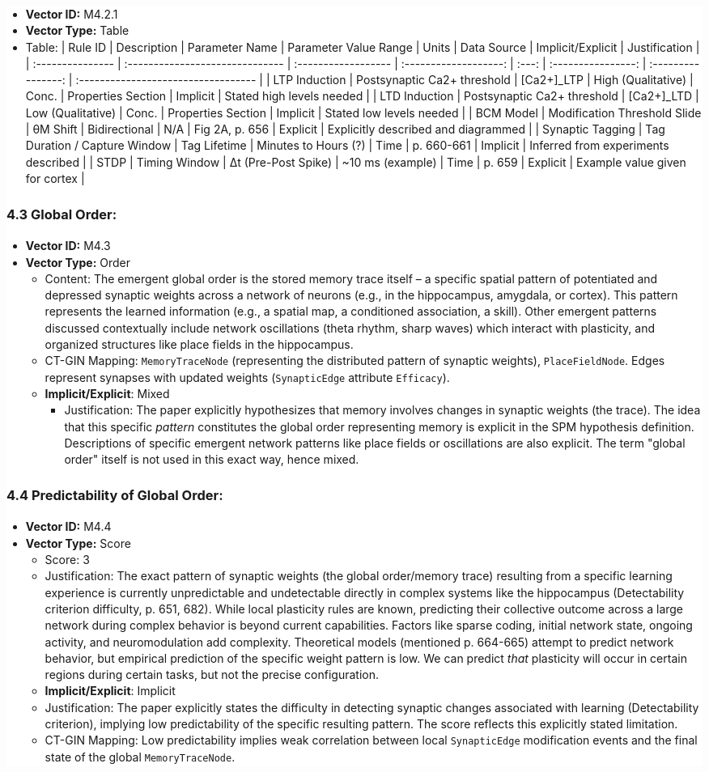 * **Vector ID:** M4.2.1
* **Vector Type:** Table
*   Table:
    | Rule ID          | Description                     | Parameter Name      | Parameter Value Range | Units | Data Source        | Implicit/Explicit | Justification                       |
    | :--------------- | :------------------------------ | :------------------ | :-------------------: | :---: | :----------------: | :----------------: | :---------------------------------- |
    | LTP Induction    | Postsynaptic Ca2+ threshold     | [Ca2+]_LTP          | High (Qualitative)    | Conc. | Properties Section | Implicit         | Stated high levels needed       |
    | LTD Induction    | Postsynaptic Ca2+ threshold     | [Ca2+]_LTD          | Low (Qualitative)     | Conc. | Properties Section | Implicit         | Stated low levels needed        |
    | BCM Model        | Modification Threshold Slide   | θM Shift            | Bidirectional         | N/A   | Fig 2A, p. 656     | Explicit         | Explicitly described and diagrammed |
    | Synaptic Tagging | Tag Duration / Capture Window | Tag Lifetime        | Minutes to Hours (?)  | Time  | p. 660-661         | Implicit         | Inferred from experiments described |
    | STDP             | Timing Window                   | Δt (Pre-Post Spike) | ~10 ms (example)      | Time  | p. 659             | Explicit         | Example value given for cortex    |

### **4.3 Global Order:**

*   **Vector ID:** M4.3
*   **Vector Type:** Order
    *   Content: The emergent global order is the stored memory trace itself – a specific spatial pattern of potentiated and depressed synaptic weights across a network of neurons (e.g., in the hippocampus, amygdala, or cortex). This pattern represents the learned information (e.g., a spatial map, a conditioned association, a skill). Other emergent patterns discussed contextually include network oscillations (theta rhythm, sharp waves) which interact with plasticity, and organized structures like place fields in the hippocampus.
    *   CT-GIN Mapping: `MemoryTraceNode` (representing the distributed pattern of synaptic weights), `PlaceFieldNode`. Edges represent synapses with updated weights (`SynapticEdge` attribute `Efficacy`).
    * **Implicit/Explicit**: Mixed
        *  Justification: The paper explicitly hypothesizes that memory involves changes in synaptic weights (the trace). The idea that this specific *pattern* constitutes the global order representing memory is explicit in the SPM hypothesis definition. Descriptions of specific emergent network patterns like place fields or oscillations are also explicit. The term "global order" itself is not used in this exact way, hence mixed.

### **4.4 Predictability of Global Order:**

*   **Vector ID:** M4.4
*   **Vector Type:** Score
    *   Score: 3
    *   Justification: The exact pattern of synaptic weights (the global order/memory trace) resulting from a specific learning experience is currently unpredictable and undetectable directly in complex systems like the hippocampus (Detectability criterion difficulty, p. 651, 682). While local plasticity rules are known, predicting their collective outcome across a large network during complex behavior is beyond current capabilities. Factors like sparse coding, initial network state, ongoing activity, and neuromodulation add complexity. Theoretical models (mentioned p. 664-665) attempt to predict network behavior, but empirical prediction of the specific weight pattern is low. We can predict *that* plasticity will occur in certain regions during certain tasks, but not the precise configuration.
    * **Implicit/Explicit**: Implicit
    *  Justification: The paper explicitly states the difficulty in detecting synaptic changes associated with learning (Detectability criterion), implying low predictability of the specific resulting pattern. The score reflects this explicitly stated limitation.
    *   CT-GIN Mapping: Low predictability implies weak correlation between local `SynapticEdge` modification events and the final state of the global `MemoryTraceNode`.
